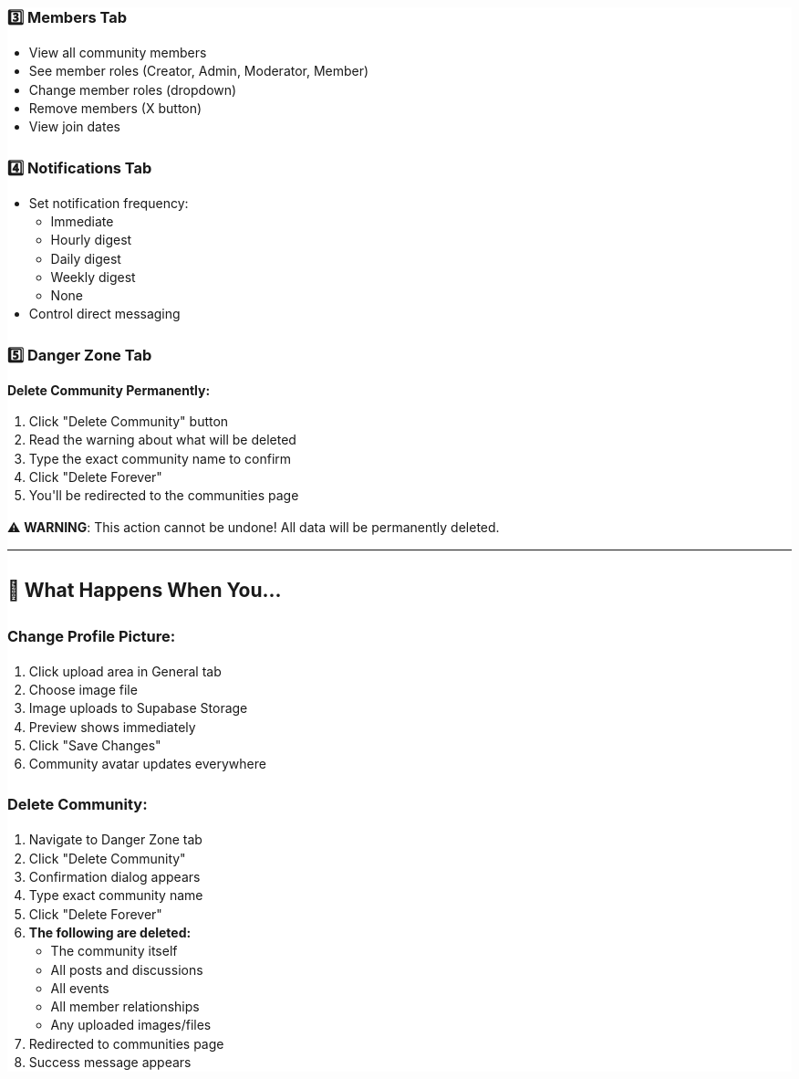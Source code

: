 ### 3️⃣ Members Tab
- View all community members
- See member roles (Creator, Admin, Moderator, Member)
- Change member roles (dropdown)
- Remove members (X button)
- View join dates

### 4️⃣ Notifications Tab
- Set notification frequency:
  - Immediate
  - Hourly digest
  - Daily digest
  - Weekly digest
  - None
- Control direct messaging

### 5️⃣ Danger Zone Tab
**Delete Community Permanently:**
1. Click "Delete Community" button
2. Read the warning about what will be deleted
3. Type the exact community name to confirm
4. Click "Delete Forever"
5. You'll be redirected to the communities page

⚠️ **WARNING**: This action cannot be undone! All data will be permanently deleted.

---

## 🎯 What Happens When You...

### Change Profile Picture:
1. Click upload area in General tab
2. Choose image file
3. Image uploads to Supabase Storage
4. Preview shows immediately
5. Click "Save Changes"
6. Community avatar updates everywhere

### Delete Community:
1. Navigate to Danger Zone tab
2. Click "Delete Community"
3. Confirmation dialog appears
4. Type exact community name
5. Click "Delete Forever"
6. **The following are deleted:**
   - The community itself
   - All posts and discussions
   - All events
   - All member relationships
   - Any uploaded images/files
7. Redirected to communities page
8. Success message appears
